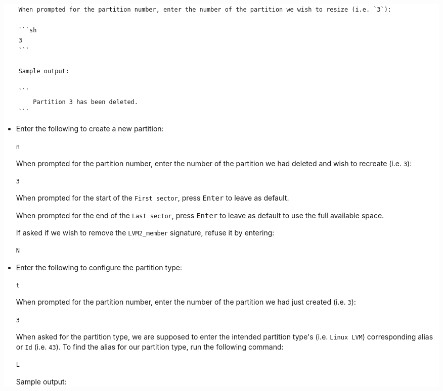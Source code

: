         When prompted for the partition number, enter the number of the partition we wish to resize (i.e. `3`):

        ```sh
        3
        ```

        Sample output:

        ```
            Partition 3 has been deleted.
        ```

   - Enter the following to create a new partition:

        ```sh
        n
        ```

        When prompted for the partition number, enter the number of the partition we had deleted and wish to recreate (i.e. `3`):

        ```sh
        3
        ```

        When prompted for the start of the `First sector`, press <kbd>Enter</kbd> to leave as default.

        When prompted for the end of the `Last sector`, press <kbd>Enter</kbd> to leave as default to use the full available space.

        If asked if we wish to remove the `LVM2_member` signature, refuse it by entering:

        ```sh
        N
        ```

   - Enter the following to configure the partition type:

        ```sh
        t
        ```

        When prompted for the partition number, enter the number of the partition we had just created (i.e. `3`):

        ```sh
        3
        ```

        When asked for the partition type, we are supposed to enter the intended partition type's (i.e. `Linux LVM`) corresponding alias or `Id` (i.e. `43`). To find the alias for our partition type, run the following command:

        ```sh
        L
        ```

        Sample output:

